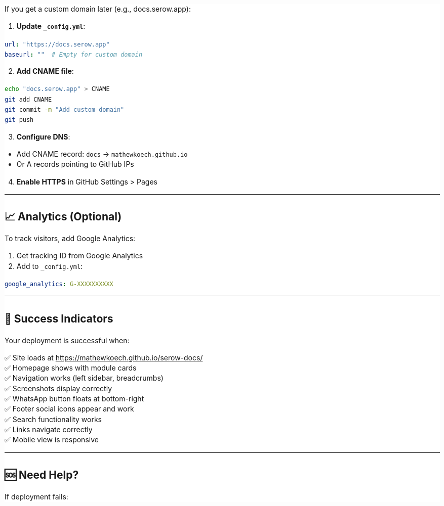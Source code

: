 If you get a custom domain later (e.g., docs.serow.app):

1. **Update `_config.yml`**:
```yaml
url: "https://docs.serow.app"
baseurl: ""  # Empty for custom domain
```

2. **Add CNAME file**:
```bash
echo "docs.serow.app" > CNAME
git add CNAME
git commit -m "Add custom domain"
git push
```

3. **Configure DNS**:
- Add CNAME record: `docs` → `mathewkoech.github.io`
- Or A records pointing to GitHub IPs

4. **Enable HTTPS** in GitHub Settings > Pages

---

## 📈 Analytics (Optional)

To track visitors, add Google Analytics:

1. Get tracking ID from Google Analytics
2. Add to `_config.yml`:
```yaml
google_analytics: G-XXXXXXXXXX
```

---

## 🎉 Success Indicators

Your deployment is successful when:

✅ Site loads at https://mathewkoech.github.io/serow-docs/  
✅ Homepage shows with module cards  
✅ Navigation works (left sidebar, breadcrumbs)  
✅ Screenshots display correctly  
✅ WhatsApp button floats at bottom-right  
✅ Footer social icons appear and work  
✅ Search functionality works  
✅ Links navigate correctly  
✅ Mobile view is responsive  

---

## 🆘 Need Help?

If deployment fails:
